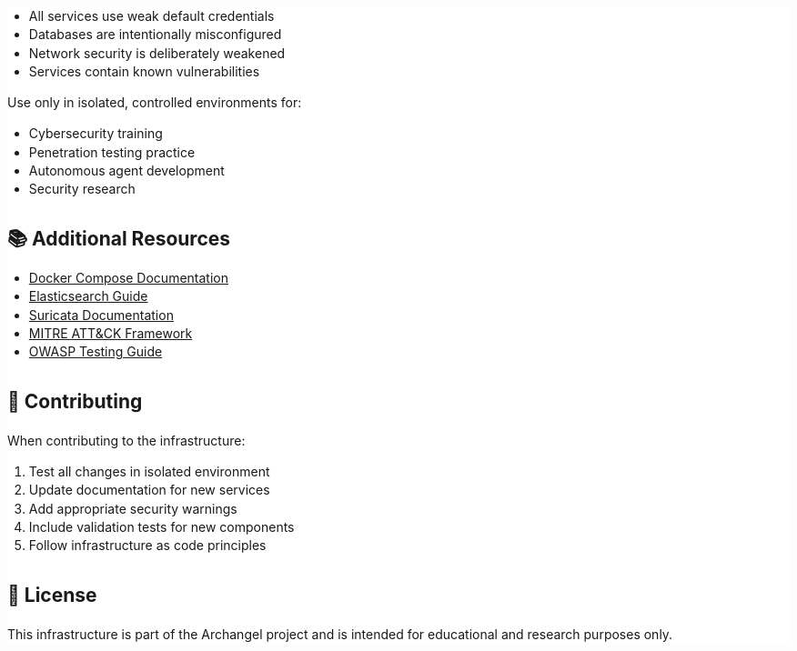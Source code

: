 - All services use weak default credentials
- Databases are intentionally misconfigured
- Network security is deliberately weakened
- Services contain known vulnerabilities

Use only in isolated, controlled environments for:
- Cybersecurity training
- Penetration testing practice
- Autonomous agent development
- Security research

## 📚 Additional Resources

- [Docker Compose Documentation](https://docs.docker.com/compose/)
- [Elasticsearch Guide](https://www.elastic.co/guide/en/elasticsearch/reference/current/index.html)
- [Suricata Documentation](https://suricata.readthedocs.io/)
- [MITRE ATT&CK Framework](https://attack.mitre.org/)
- [OWASP Testing Guide](https://owasp.org/www-project-web-security-testing-guide/)

## 🤝 Contributing

When contributing to the infrastructure:

1. Test all changes in isolated environment
2. Update documentation for new services
3. Add appropriate security warnings
4. Include validation tests for new components
5. Follow infrastructure as code principles

## 📄 License

This infrastructure is part of the Archangel project and is intended for educational and research purposes only.